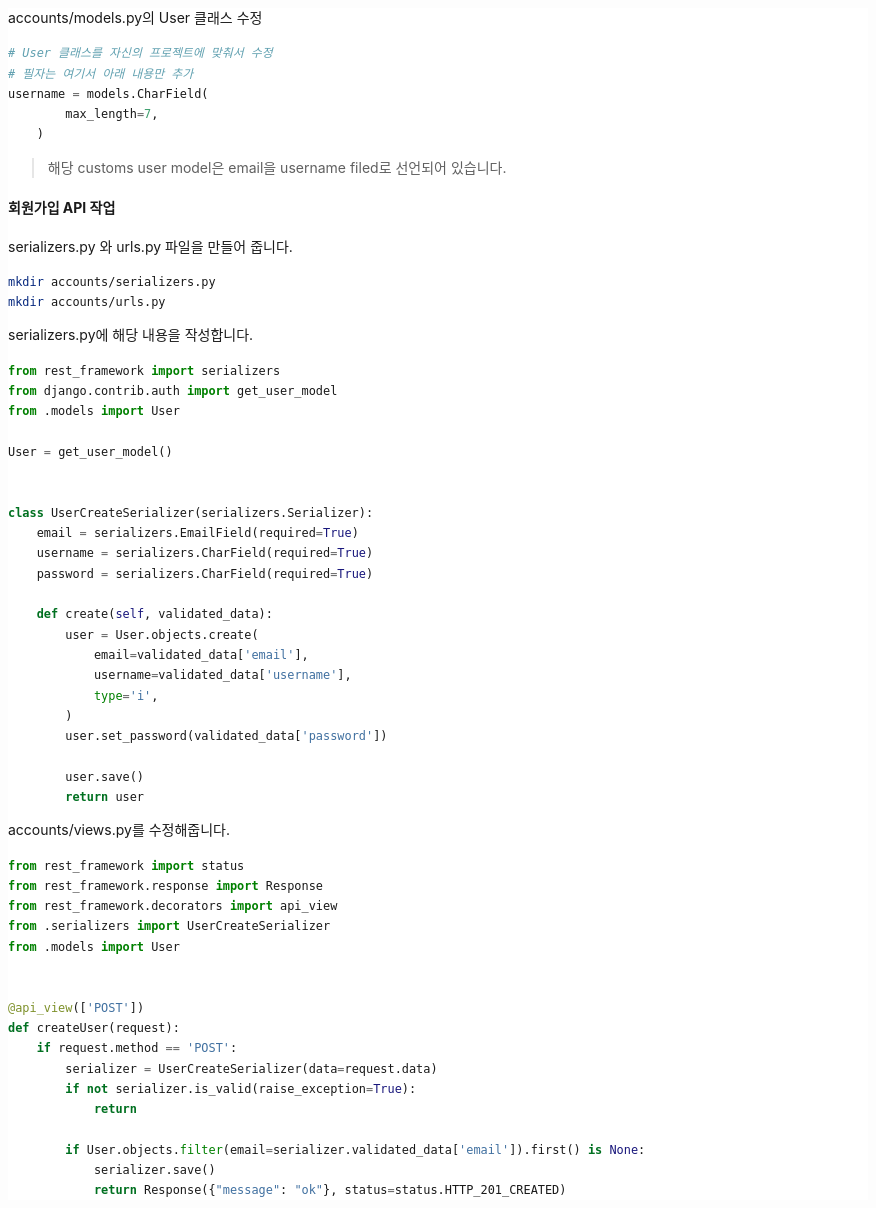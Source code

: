 accounts/models.py의 User 클래스 수정

``` python
# User 클래스를 자신의 프로젝트에 맞춰서 수정
# 필자는 여기서 아래 내용만 추가
username = models.CharField(
        max_length=7,
    )
```

> 해당 customs user model은 email을 username filed로 선언되어 있습니다. 

#### 회원가입 API 작업

serializers.py 와 urls.py 파일을 만들어 줍니다.

``` bash
mkdir accounts/serializers.py
mkdir accounts/urls.py
```

serializers.py에 해당 내용을 작성합니다.

``` python
from rest_framework import serializers
from django.contrib.auth import get_user_model
from .models import User

User = get_user_model()


class UserCreateSerializer(serializers.Serializer):
    email = serializers.EmailField(required=True)
    username = serializers.CharField(required=True)
    password = serializers.CharField(required=True)

    def create(self, validated_data):
        user = User.objects.create(
            email=validated_data['email'],
            username=validated_data['username'],
            type='i',
        )
        user.set_password(validated_data['password'])

        user.save()
        return user

```

accounts/views.py를 수정해줍니다. 

``` python
from rest_framework import status
from rest_framework.response import Response
from rest_framework.decorators import api_view
from .serializers import UserCreateSerializer
from .models import User


@api_view(['POST'])
def createUser(request):
    if request.method == 'POST':
        serializer = UserCreateSerializer(data=request.data)
        if not serializer.is_valid(raise_exception=True):
            return

        if User.objects.filter(email=serializer.validated_data['email']).first() is None:
            serializer.save()
            return Response({"message": "ok"}, status=status.HTTP_201_CREATED)
```